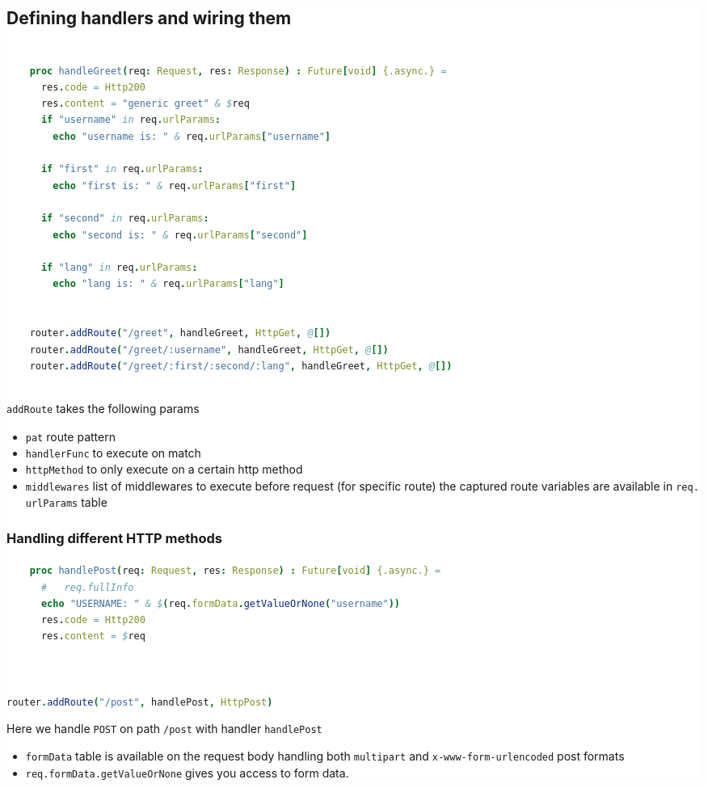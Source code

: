 

## Defining handlers and wiring them

```nim

    proc handleGreet(req: Request, res: Response) : Future[void] {.async.} =
      res.code = Http200
      res.content = "generic greet" & $req
      if "username" in req.urlParams:
        echo "username is: " & req.urlParams["username"]
      
      if "first" in req.urlParams:
        echo "first is: " & req.urlParams["first"]

      if "second" in req.urlParams:
        echo "second is: " & req.urlParams["second"]

      if "lang" in req.urlParams:
        echo "lang is: " & req.urlParams["lang"]


    router.addRoute("/greet", handleGreet, HttpGet, @[])
    router.addRoute("/greet/:username", handleGreet, HttpGet, @[])
    router.addRoute("/greet/:first/:second/:lang", handleGreet, HttpGet, @[])



```
`addRoute` takes the following params
- `pat` route pattern
- `handlerFunc` to execute on match
- `httpMethod` to only execute on a certain http method
- `middlewares` list of middlewares to execute before request (for specific route) 
the captured route variables are available in `req.urlParams` table
  

### Handling different HTTP methods

```nim
    proc handlePost(req: Request, res: Response) : Future[void] {.async.} =
      #   req.fullInfo
      echo "USERNAME: " & $(req.formData.getValueOrNone("username"))
      res.code = Http200
      res.content = $req



router.addRoute("/post", handlePost, HttpPost)

```
Here we handle `POST` on path `/post` with handler `handlePost`
- `formData` table is available on the request body handling both `multipart` and `x-www-form-urlencoded` post formats
- `req.formData.getValueOrNone` gives you access to form data.
